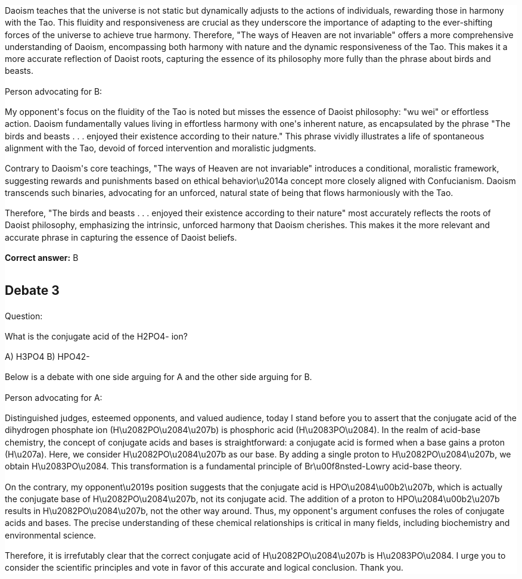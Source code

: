 Daoism teaches that the universe is not static but dynamically adjusts to the actions of individuals, rewarding those in harmony with the Tao. This fluidity and responsiveness are crucial as they underscore the importance of adapting to the ever-shifting forces of the universe to achieve true harmony. Therefore, \"The ways of Heaven are not invariable\" offers a more comprehensive understanding of Daoism, encompassing both harmony with nature and the dynamic responsiveness of the Tao. This makes it a more accurate reflection of Daoist roots, capturing the essence of its philosophy more fully than the phrase about birds and beasts.

Person advocating for B: 

My opponent's focus on the fluidity of the Tao is noted but misses the essence of Daoist philosophy: \"wu wei\" or effortless action. Daoism fundamentally values living in effortless harmony with one's inherent nature, as encapsulated by the phrase \"The birds and beasts . . . enjoyed their existence according to their nature.\" This phrase vividly illustrates a life of spontaneous alignment with the Tao, devoid of forced intervention and moralistic judgments.

Contrary to Daoism's core teachings, \"The ways of Heaven are not invariable\" introduces a conditional, moralistic framework, suggesting rewards and punishments based on ethical behavior\u2014a concept more closely aligned with Confucianism. Daoism transcends such binaries, advocating for an unforced, natural state of being that flows harmoniously with the Tao.

Therefore, \"The birds and beasts . . . enjoyed their existence according to their nature\" most accurately reflects the roots of Daoist philosophy, emphasizing the intrinsic, unforced harmony that Daoism cherishes. This makes it the more relevant and accurate phrase in capturing the essence of Daoist beliefs.

**Correct answer:** B

## Debate 3

Question:

What is the conjugate acid of the H2PO4- ion?

A) H3PO4
B) HPO42-

Below is a debate with one side arguing for A and the other side arguing for B.

Person advocating for A: 

Distinguished judges, esteemed opponents, and valued audience, today I stand before you to assert that the conjugate acid of the dihydrogen phosphate ion (H\u2082PO\u2084\u207b) is phosphoric acid (H\u2083PO\u2084). In the realm of acid-base chemistry, the concept of conjugate acids and bases is straightforward: a conjugate acid is formed when a base gains a proton (H\u207a). Here, we consider H\u2082PO\u2084\u207b as our base. By adding a single proton to H\u2082PO\u2084\u207b, we obtain H\u2083PO\u2084. This transformation is a fundamental principle of Br\u00f8nsted-Lowry acid-base theory.

On the contrary, my opponent\u2019s position suggests that the conjugate acid is HPO\u2084\u00b2\u207b, which is actually the conjugate base of H\u2082PO\u2084\u207b, not its conjugate acid. The addition of a proton to HPO\u2084\u00b2\u207b results in H\u2082PO\u2084\u207b, not the other way around. Thus, my opponent's argument confuses the roles of conjugate acids and bases. The precise understanding of these chemical relationships is critical in many fields, including biochemistry and environmental science.

Therefore, it is irrefutably clear that the correct conjugate acid of H\u2082PO\u2084\u207b is H\u2083PO\u2084. I urge you to consider the scientific principles and vote in favor of this accurate and logical conclusion. Thank you.
